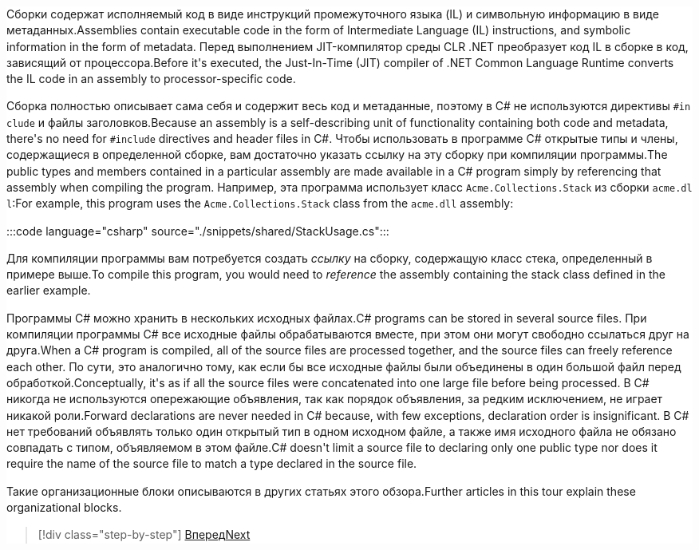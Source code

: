 <span data-ttu-id="4bdbe-277">Сборки содержат исполняемый код в виде инструкций промежуточного языка (IL) и символьную информацию в виде метаданных.</span><span class="sxs-lookup"><span data-stu-id="4bdbe-277">Assemblies contain executable code in the form of Intermediate Language (IL) instructions, and symbolic information in the form of metadata.</span></span> <span data-ttu-id="4bdbe-278">Перед выполнением JIT-компилятор среды CLR .NET преобразует код IL в сборке в код, зависящий от процессора.</span><span class="sxs-lookup"><span data-stu-id="4bdbe-278">Before it's executed, the Just-In-Time (JIT) compiler of .NET Common Language Runtime converts the IL code in an assembly to processor-specific code.</span></span>

<span data-ttu-id="4bdbe-279">Сборка полностью описывает сама себя и содержит весь код и метаданные, поэтому в C# не используются директивы `#include` и файлы заголовков.</span><span class="sxs-lookup"><span data-stu-id="4bdbe-279">Because an assembly is a self-describing unit of functionality containing both code and metadata, there's no need for `#include` directives and header files in C#.</span></span> <span data-ttu-id="4bdbe-280">Чтобы использовать в программе C# открытые типы и члены, содержащиеся в определенной сборке, вам достаточно указать ссылку на эту сборку при компиляции программы.</span><span class="sxs-lookup"><span data-stu-id="4bdbe-280">The public types and members contained in a particular assembly are made available in a C# program simply by referencing that assembly when compiling the program.</span></span> <span data-ttu-id="4bdbe-281">Например, эта программа использует класс `Acme.Collections.Stack` из сборки `acme.dll`:</span><span class="sxs-lookup"><span data-stu-id="4bdbe-281">For example, this program uses the `Acme.Collections.Stack` class from the `acme.dll` assembly:</span></span>

:::code language="csharp" source="./snippets/shared/StackUsage.cs":::

<span data-ttu-id="4bdbe-282">Для компиляции программы вам потребуется создать *ссылку* на сборку, содержащую класс стека, определенный в примере выше.</span><span class="sxs-lookup"><span data-stu-id="4bdbe-282">To compile this program, you would need to *reference* the assembly containing the stack class defined in the earlier example.</span></span>

<span data-ttu-id="4bdbe-283">Программы C# можно хранить в нескольких исходных файлах.</span><span class="sxs-lookup"><span data-stu-id="4bdbe-283">C# programs can be stored in several source files.</span></span> <span data-ttu-id="4bdbe-284">При компиляции программы C# все исходные файлы обрабатываются вместе, при этом они могут свободно ссылаться друг на друга.</span><span class="sxs-lookup"><span data-stu-id="4bdbe-284">When a C# program is compiled, all of the source files are processed together, and the source files can freely reference each other.</span></span> <span data-ttu-id="4bdbe-285">По сути, это аналогично тому, как если бы все исходные файлы были объединены в один большой файл перед обработкой.</span><span class="sxs-lookup"><span data-stu-id="4bdbe-285">Conceptually, it's as if all the source files were concatenated into one large file before being processed.</span></span> <span data-ttu-id="4bdbe-286">В C# никогда не используются опережающие объявления, так как порядок объявления, за редким исключением, не играет никакой роли.</span><span class="sxs-lookup"><span data-stu-id="4bdbe-286">Forward declarations are never needed in C# because, with few exceptions, declaration order is insignificant.</span></span> <span data-ttu-id="4bdbe-287">В C# нет требований объявлять только один открытый тип в одном исходном файле, а также имя исходного файла не обязано совпадать с типом, объявляемом в этом файле.</span><span class="sxs-lookup"><span data-stu-id="4bdbe-287">C# doesn't limit a source file to declaring only one public type nor does it require the name of the source file to match a type declared in the source file.</span></span>

<span data-ttu-id="4bdbe-288">Такие организационные блоки описываются в других статьях этого обзора.</span><span class="sxs-lookup"><span data-stu-id="4bdbe-288">Further articles in this tour explain these organizational blocks.</span></span>

>[!div class="step-by-step"]
>[<span data-ttu-id="4bdbe-289">Вперед</span><span class="sxs-lookup"><span data-stu-id="4bdbe-289">Next</span></span>](types.md)

